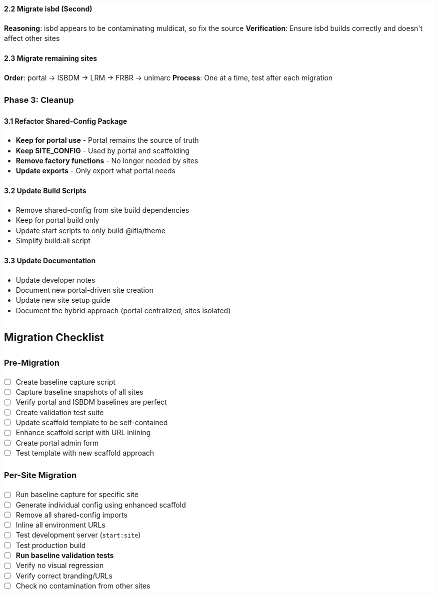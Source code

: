#### 2.2 Migrate isbd (Second)
**Reasoning**: isbd appears to be contaminating muldicat, so fix the source
**Verification**: Ensure isbd builds correctly and doesn't affect other sites

#### 2.3 Migrate remaining sites
**Order**: portal → ISBDM → LRM → FRBR → unimarc
**Process**: One at a time, test after each migration

### Phase 3: Cleanup

#### 3.1 Refactor Shared-Config Package
- **Keep for portal use** - Portal remains the source of truth
- **Keep SITE_CONFIG** - Used by portal and scaffolding
- **Remove factory functions** - No longer needed by sites
- **Update exports** - Only export what portal needs

#### 3.2 Update Build Scripts
- Remove shared-config from site build dependencies
- Keep for portal build only
- Update start scripts to only build @ifla/theme
- Simplify build:all script

#### 3.3 Update Documentation
- Update developer notes
- Document new portal-driven site creation
- Update new site setup guide
- Document the hybrid approach (portal centralized, sites isolated)

## Migration Checklist

### Pre-Migration
- [ ] Create baseline capture script
- [ ] Capture baseline snapshots of all sites
- [ ] Verify portal and ISBDM baselines are perfect
- [ ] Create validation test suite
- [ ] Update scaffold template to be self-contained
- [ ] Enhance scaffold script with URL inlining
- [ ] Create portal admin form
- [ ] Test template with new scaffold approach

### Per-Site Migration
- [ ] Run baseline capture for specific site
- [ ] Generate individual config using enhanced scaffold
- [ ] Remove all shared-config imports
- [ ] Inline all environment URLs
- [ ] Test development server (`start:site`)
- [ ] Test production build
- [ ] **Run baseline validation tests**
- [ ] Verify no visual regression
- [ ] Verify correct branding/URLs
- [ ] Check no contamination from other sites
